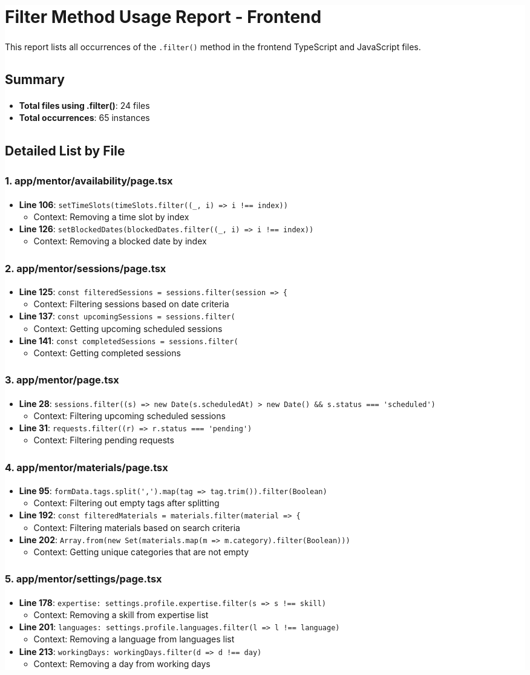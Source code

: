 # Filter Method Usage Report - Frontend

This report lists all occurrences of the `.filter()` method in the frontend TypeScript and JavaScript files.

## Summary
- **Total files using .filter()**: 24 files
- **Total occurrences**: 65 instances

## Detailed List by File

### 1. **app/mentor/availability/page.tsx**
- **Line 106**: `setTimeSlots(timeSlots.filter((_, i) => i !== index))`
  - Context: Removing a time slot by index
- **Line 126**: `setBlockedDates(blockedDates.filter((_, i) => i !== index))`
  - Context: Removing a blocked date by index

### 2. **app/mentor/sessions/page.tsx**
- **Line 125**: `const filteredSessions = sessions.filter(session => {`
  - Context: Filtering sessions based on date criteria
- **Line 137**: `const upcomingSessions = sessions.filter(`
  - Context: Getting upcoming scheduled sessions
- **Line 141**: `const completedSessions = sessions.filter(`
  - Context: Getting completed sessions

### 3. **app/mentor/page.tsx**
- **Line 28**: `sessions.filter((s) => new Date(s.scheduledAt) > new Date() && s.status === 'scheduled')`
  - Context: Filtering upcoming scheduled sessions
- **Line 31**: `requests.filter((r) => r.status === 'pending')`
  - Context: Filtering pending requests

### 4. **app/mentor/materials/page.tsx**
- **Line 95**: `formData.tags.split(',').map(tag => tag.trim()).filter(Boolean)`
  - Context: Filtering out empty tags after splitting
- **Line 192**: `const filteredMaterials = materials.filter(material => {`
  - Context: Filtering materials based on search criteria
- **Line 202**: `Array.from(new Set(materials.map(m => m.category).filter(Boolean)))`
  - Context: Getting unique categories that are not empty

### 5. **app/mentor/settings/page.tsx**
- **Line 178**: `expertise: settings.profile.expertise.filter(s => s !== skill)`
  - Context: Removing a skill from expertise list
- **Line 201**: `languages: settings.profile.languages.filter(l => l !== language)`
  - Context: Removing a language from languages list
- **Line 213**: `workingDays: workingDays.filter(d => d !== day)`
  - Context: Removing a day from working days
